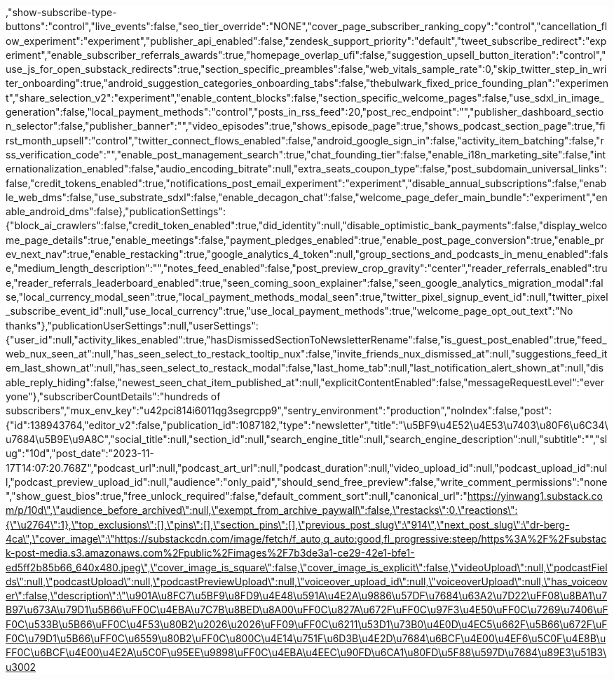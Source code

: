 ,\"show-subscribe-type-buttons\":\"control\",\"live_events\":false,\"seo_tier_override\":\"NONE\",\"cover_page_subscriber_ranking_copy\":\"control\",\"cancellation_flow_experiment\":\"experiment\",\"publisher_api_enabled\":false,\"zendesk_support_priority\":\"default\",\"tweet_subscribe_redirect\":\"experiment\",\"enable_subscriber_referrals_awards\":true,\"homepage_overlap_ufi\":false,\"suggestion_upsell_button_iteration\":\"control\",\"use_js_for_open_substack_redirects\":true,\"section_specific_preambles\":false,\"web_vitals_sample_rate\":0,\"skip_twitter_step_in_writer_onboarding\":true,\"android_suggestion_categories_onboarding_tabs\":false,\"thebulwark_fixed_price_founding_plan\":\"experiment\",\"share_selection_v2\":\"experiment\",\"enable_content_blocks\":false,\"section_specific_welcome_pages\":false,\"use_sdxl_in_image_generation\":false,\"local_payment_methods\":\"control\",\"posts_in_rss_feed\":20,\"post_rec_endpoint\":\"\",\"publisher_dashboard_section_selector\":false,\"publisher_banner\":\"\",\"video_episodes\":true,\"shows_episode_page\":true,\"shows_podcast_section_page\":true,\"first_month_upsell\":\"control\",\"twitter_connect_flows_enabled\":false,\"android_google_sign_in\":false,\"activity_item_batching\":false,\"rss_verification_code\":\"\",\"enable_post_management_search\":true,\"chat_founding_tier\":false,\"enable_i18n_marketing_site\":false,\"internationalization_enabled\":false,\"audio_encoding_bitrate\":null,\"extra_seats_coupon_type\":false,\"post_subdomain_universal_links\":false,\"credit_tokens_enabled\":true,\"notifications_post_email_experiment\":\"experiment\",\"disable_annual_subscriptions\":false,\"enable_web_dms\":false,\"use_substrate_sdxl\":false,\"enable_decagon_chat\":false,\"welcome_page_defer_main_bundle\":\"experiment\",\"enable_android_dms\":false},\"publicationSettings\":{\"block_ai_crawlers\":false,\"credit_token_enabled\":true,\"did_identity\":null,\"disable_optimistic_bank_payments\":false,\"display_welcome_page_details\":true,\"enable_meetings\":false,\"payment_pledges_enabled\":true,\"enable_post_page_conversion\":true,\"enable_prev_next_nav\":true,\"enable_restacking\":true,\"google_analytics_4_token\":null,\"group_sections_and_podcasts_in_menu_enabled\":false,\"medium_length_description\":\"\",\"notes_feed_enabled\":false,\"post_preview_crop_gravity\":\"center\",\"reader_referrals_enabled\":true,\"reader_referrals_leaderboard_enabled\":true,\"seen_coming_soon_explainer\":false,\"seen_google_analytics_migration_modal\":false,\"local_currency_modal_seen\":true,\"local_payment_methods_modal_seen\":true,\"twitter_pixel_signup_event_id\":null,\"twitter_pixel_subscribe_event_id\":null,\"use_local_currency\":true,\"use_local_payment_methods\":true,\"welcome_page_opt_out_text\":\"No thanks\"},\"publicationUserSettings\":null,\"userSettings\":{\"user_id\":null,\"activity_likes_enabled\":true,\"hasDismissedSectionToNewsletterRename\":false,\"is_guest_post_enabled\":true,\"feed_web_nux_seen_at\":null,\"has_seen_select_to_restack_tooltip_nux\":false,\"invite_friends_nux_dismissed_at\":null,\"suggestions_feed_item_last_shown_at\":null,\"has_seen_select_to_restack_modal\":false,\"last_home_tab\":null,\"last_notification_alert_shown_at\":null,\"disable_reply_hiding\":false,\"newest_seen_chat_item_published_at\":null,\"explicitContentEnabled\":false,\"messageRequestLevel\":\"everyone\"},\"subscriberCountDetails\":\"hundreds of subscribers\",\"mux_env_key\":\"u42pci814i6011qg3segrcpp9\",\"sentry_environment\":\"production\",\"noIndex\":false,\"post\":{\"id\":138943764,\"editor_v2\":false,\"publication_id\":1087182,\"type\":\"newsletter\",\"title\":\"\u5BF9\u4E52\u4E53\u7403\u80F6\u6C34\u7684\u5B9E\u9A8C\",\"social_title\":null,\"section_id\":null,\"search_engine_title\":null,\"search_engine_description\":null,\"subtitle\":\"\",\"slug\":\"10d\",\"post_date\":\"2023-11-17T14:07:20.768Z\",\"podcast_url\":null,\"podcast_art_url\":null,\"podcast_duration\":null,\"video_upload_id\":null,\"podcast_upload_id\":null,\"podcast_preview_upload_id\":null,\"audience\":\"only_paid\",\"should_send_free_preview\":false,\"write_comment_permissions\":\"none\",\"show_guest_bios\":true,\"free_unlock_required\":false,\"default_comment_sort\":null,\"canonical_url\":\"https://yinwang1.substack.com/p/10d\",\"audience_before_archived\":null,\"exempt_from_archive_paywall\":false,\"restacks\":0,\"reactions\":{\"\u2764\":1},\"top_exclusions\":[],\"pins\":[],\"section_pins\":[],\"previous_post_slug\":\"914\",\"next_post_slug\":\"dr-berg-4ca\",\"cover_image\":\"https://substackcdn.com/image/fetch/f_auto,q_auto:good,fl_progressive:steep/https%3A%2F%2Fsubstack-post-media.s3.amazonaws.com%2Fpublic%2Fimages%2F7b3de3a1-ce29-42e1-bfe1-ed5ff2b85b66_640x480.jpeg\",\"cover_image_is_square\":false,\"cover_image_is_explicit\":false,\"videoUpload\":null,\"podcastFields\":null,\"podcastUpload\":null,\"podcastPreviewUpload\":null,\"voiceover_upload_id\":null,\"voiceoverUpload\":null,\"has_voiceover\":false,\"description\":\"\u901A\u8FC7\u5BF9\u8FD9\u4E48\u591A\u4E2A\u9886\u57DF\u7684\u63A2\u7D22\uFF08\u8BA1\u7B97\u673A\u79D1\u5B66\uFF0C\u4EBA\u7C7B\u8BED\u8A00\uFF0C\u827A\u672F\uFF0C\u97F3\u4E50\uFF0C\u7269\u7406\uFF0C\u533B\u5B66\uFF0C\u4F53\u80B2\u2026\u2026\uFF09\uFF0C\u6211\u53D1\u73B0\u4E0D\u4EC5\u662F\u5B66\u672F\uFF0C\u79D1\u5B66\uFF0C\u6559\u80B2\uFF0C\u800C\u4E14\u751F\u6D3B\u4E2D\u7684\u6BCF\u4E00\u4EF6\u5C0F\u4E8B\uFF0C\u6BCF\u4E00\u4E2A\u5C0F\u95EE\u9898\uFF0C\u4EBA\u4EEC\u90FD\u6CA1\u80FD\u5F88\u597D\u7684\u89E3\u51B3\u3002